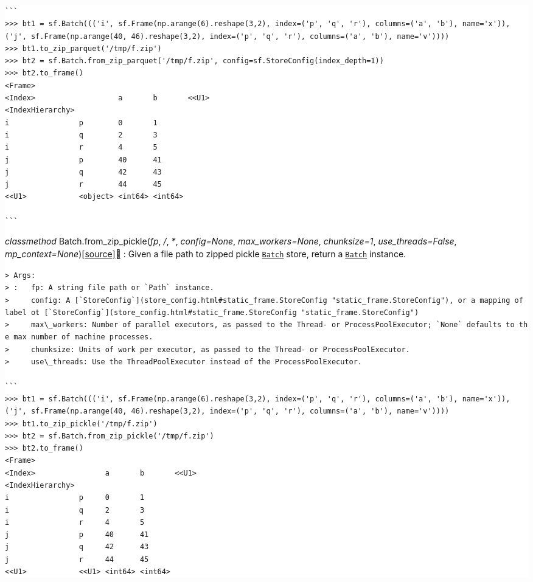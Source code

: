     ```
    >>> bt1 = sf.Batch((('i', sf.Frame(np.arange(6).reshape(3,2), index=('p', 'q', 'r'), columns=('a', 'b'), name='x')), ('j', sf.Frame(np.arange(40, 46).reshape(3,2), index=('p', 'q', 'r'), columns=('a', 'b'), name='v'))))
    >>> bt1.to_zip_parquet('/tmp/f.zip')
    >>> bt2 = sf.Batch.from_zip_parquet('/tmp/f.zip', config=sf.StoreConfig(index_depth=1))
    >>> bt2.to_frame()
    <Frame>
    <Index>                   a       b       <<U1>
    <IndexHierarchy>
    i                p        0       1
    i                q        2       3
    i                r        4       5
    j                p        40      41
    j                q        42      43
    j                r        44      45
    <<U1>            <object> <int64> <int64>

    ```

*classmethod* Batch.from\_zip\_pickle(*fp*, */*, *\**, *config=None*, *max\_workers=None*, *chunksize=1*, *use\_threads=False*, *mp\_context=None*)[[source]](../_modules/static_frame/core/batch.html#Batch.from_zip_pickle)[](#static_frame.Batch.from_zip_pickle "Link to this definition")
:   Given a file path to zipped pickle [`Batch`](batch-selector.html#Batch "Batch") store, return a [`Batch`](batch-selector.html#Batch "Batch") instance.

    > Args:
    > :   fp: A string file path or `Path` instance.
    >     config: A [`StoreConfig`](store_config.html#static_frame.StoreConfig "static_frame.StoreConfig"), or a mapping of label ot [`StoreConfig`](store_config.html#static_frame.StoreConfig "static_frame.StoreConfig")
    >     max\_workers: Number of parallel executors, as passed to the Thread- or ProcessPoolExecutor; `None` defaults to the max number of machine processes.
    >     chunksize: Units of work per executor, as passed to the Thread- or ProcessPoolExecutor.
    >     use\_threads: Use the ThreadPoolExecutor instead of the ProcessPoolExecutor.

    ```
    >>> bt1 = sf.Batch((('i', sf.Frame(np.arange(6).reshape(3,2), index=('p', 'q', 'r'), columns=('a', 'b'), name='x')), ('j', sf.Frame(np.arange(40, 46).reshape(3,2), index=('p', 'q', 'r'), columns=('a', 'b'), name='v'))))
    >>> bt1.to_zip_pickle('/tmp/f.zip')
    >>> bt2 = sf.Batch.from_zip_pickle('/tmp/f.zip')
    >>> bt2.to_frame()
    <Frame>
    <Index>                a       b       <<U1>
    <IndexHierarchy>
    i                p     0       1
    i                q     2       3
    i                r     4       5
    j                p     40      41
    j                q     42      43
    j                r     44      45
    <<U1>            <<U1> <int64> <int64>
